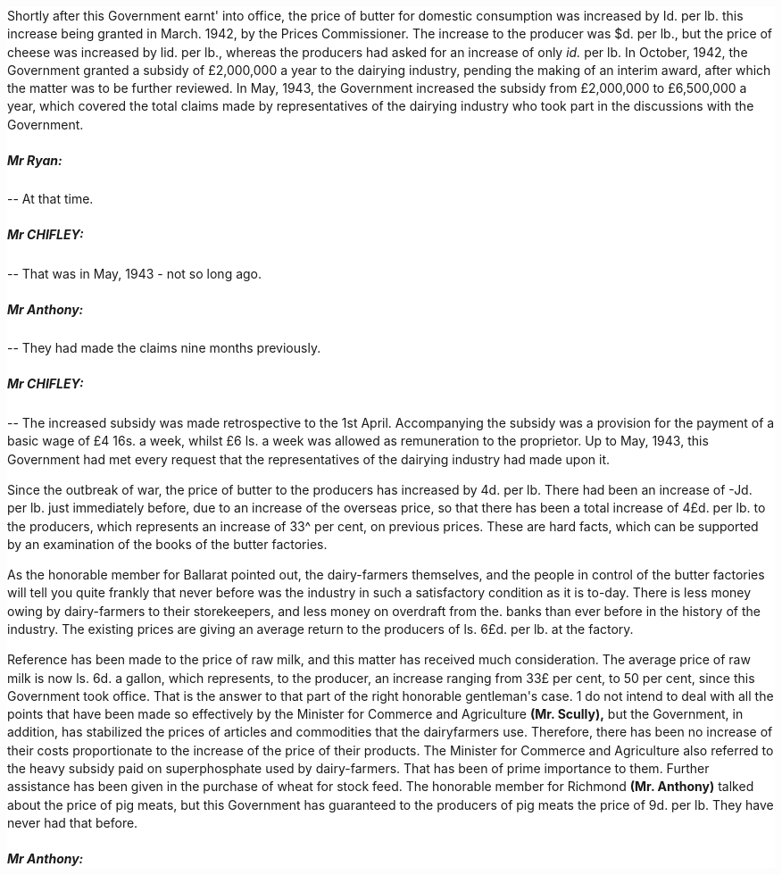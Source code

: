 Shortly after this Government earnt' into office, the price of butter for domestic consumption was increased by Id. per lb. this increase being granted in March. 1942, by the Prices Commissioner. The increase to the producer was $d. per lb., but the price of cheese was increased by lid. per lb., whereas the producers had asked for an increase of only  *id.*  per lb. In October, 1942, the Government granted a subsidy of £2,000,000 a year to the dairying industry, pending the making of an interim award, after which the matter was to be further reviewed. In May, 1943, the Government increased the subsidy from £2,000,000 to £6,500,000 a year, which covered the total claims made by representatives of the dairying industry who took part in the discussions with the Government. 

##### Mr Ryan:

-- At that time. 

##### Mr CHIFLEY:

-- That was in May, 1943 - not so long ago. 

##### Mr Anthony:

-- They had made the claims nine months previously. 

##### Mr CHIFLEY:

-- The increased subsidy was made retrospective to the 1st April. Accompanying the subsidy was a provision for the payment of a basic wage of £4 16s. a week, whilst £6 ls. a week was allowed as remuneration to the proprietor. Up to May, 1943, this Government had met every request that the representatives of the dairying industry had made upon it. 

Since the outbreak of war, the price of butter to the producers has increased by 4d. per lb. There had been an increase of -Jd. per lb. just immediately before, due to an increase of the overseas price, so that there has been a total increase of 4£d. per lb. to the producers, which represents an increase of 33^ per cent, on previous prices. These are hard facts, which can be supported by an examination of the books of the butter factories. 

As the honorable member for Ballarat pointed out, the dairy-farmers themselves, and the people in control of the butter factories will tell you quite frankly that never before was the industry in such a satisfactory condition as it is to-day. There is less money owing by dairy-farmers to their storekeepers, and less money on overdraft from the. banks than ever before in the history of the industry. The existing prices are giving an average return to the producers of ls. 6£d. per lb. at the factory. 

Reference has been made to the price of raw milk, and this matter has received much consideration. The average price of raw milk is now ls. 6d. a gallon, which represents, to the producer, an increase ranging from 33£ per cent, to 50 per cent, since this Government took office. That is the answer to that part of the right honorable gentleman's case. 1 do not intend to deal with all the points that have been made so effectively by the Minister for Commerce and Agriculture  **(Mr. Scully),**  but the Government, in addition, has stabilized the prices of articles and commodities that the dairyfarmers use. Therefore, there has been no increase of their costs proportionate to the increase of the price of their products. The Minister for Commerce and Agriculture also referred to the heavy subsidy paid on superphosphate used by dairy-farmers. That has been of prime importance to them. Further assistance has been given in the purchase of wheat for stock feed. The honorable member for Richmond  **(Mr. Anthony)**  talked about the price of pig meats, but this Government has guaranteed to the producers of pig meats the price of 9d. per lb. They have never had that before. 

##### Mr Anthony:
